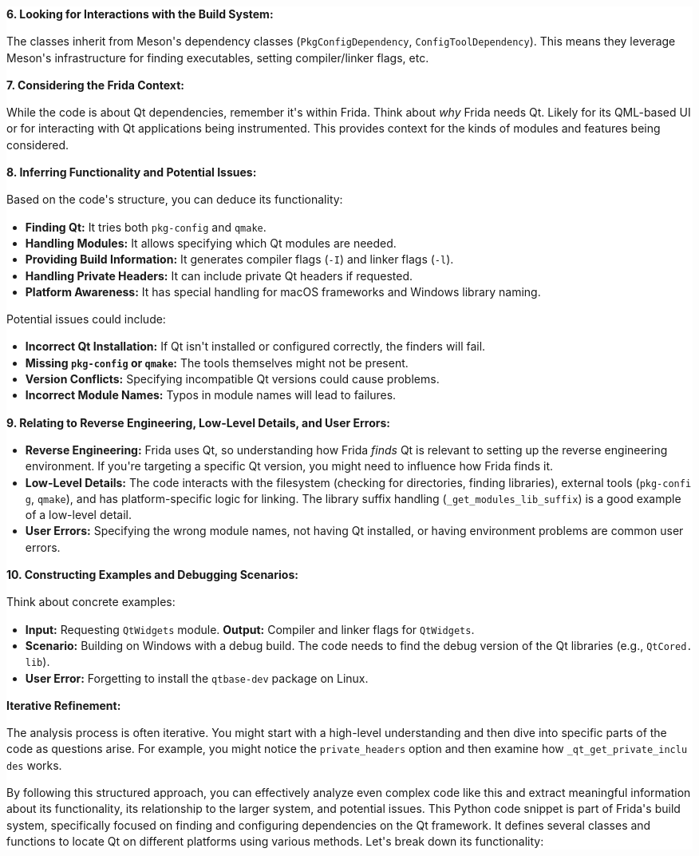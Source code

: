 **6. Looking for Interactions with the Build System:**

The classes inherit from Meson's dependency classes (`PkgConfigDependency`, `ConfigToolDependency`). This means they leverage Meson's infrastructure for finding executables, setting compiler/linker flags, etc.

**7. Considering the Frida Context:**

While the code is about Qt dependencies, remember it's within Frida. Think about *why* Frida needs Qt. Likely for its QML-based UI or for interacting with Qt applications being instrumented. This provides context for the kinds of modules and features being considered.

**8. Inferring Functionality and Potential Issues:**

Based on the code's structure, you can deduce its functionality:

* **Finding Qt:**  It tries both `pkg-config` and `qmake`.
* **Handling Modules:** It allows specifying which Qt modules are needed.
* **Providing Build Information:**  It generates compiler flags (`-I`) and linker flags (`-l`).
* **Handling Private Headers:** It can include private Qt headers if requested.
* **Platform Awareness:** It has special handling for macOS frameworks and Windows library naming.

Potential issues could include:

* **Incorrect Qt Installation:** If Qt isn't installed or configured correctly, the finders will fail.
* **Missing `pkg-config` or `qmake`:**  The tools themselves might not be present.
* **Version Conflicts:** Specifying incompatible Qt versions could cause problems.
* **Incorrect Module Names:**  Typos in module names will lead to failures.

**9. Relating to Reverse Engineering, Low-Level Details, and User Errors:**

* **Reverse Engineering:** Frida uses Qt, so understanding how Frida *finds* Qt is relevant to setting up the reverse engineering environment. If you're targeting a specific Qt version, you might need to influence how Frida finds it.
* **Low-Level Details:** The code interacts with the filesystem (checking for directories, finding libraries), external tools (`pkg-config`, `qmake`), and has platform-specific logic for linking. The library suffix handling (`_get_modules_lib_suffix`) is a good example of a low-level detail.
* **User Errors:** Specifying the wrong module names, not having Qt installed, or having environment problems are common user errors.

**10. Constructing Examples and Debugging Scenarios:**

Think about concrete examples:

* **Input:**  Requesting `QtWidgets` module. **Output:**  Compiler and linker flags for `QtWidgets`.
* **Scenario:**  Building on Windows with a debug build. The code needs to find the debug version of the Qt libraries (e.g., `QtCored.lib`).
* **User Error:**  Forgetting to install the `qtbase-dev` package on Linux.

**Iterative Refinement:**

The analysis process is often iterative. You might start with a high-level understanding and then dive into specific parts of the code as questions arise. For example, you might notice the `private_headers` option and then examine how `_qt_get_private_includes` works.

By following this structured approach, you can effectively analyze even complex code like this and extract meaningful information about its functionality, its relationship to the larger system, and potential issues.
This Python code snippet is part of Frida's build system, specifically focused on finding and configuring dependencies on the Qt framework. It defines several classes and functions to locate Qt on different platforms using various methods. Let's break down its functionality:

